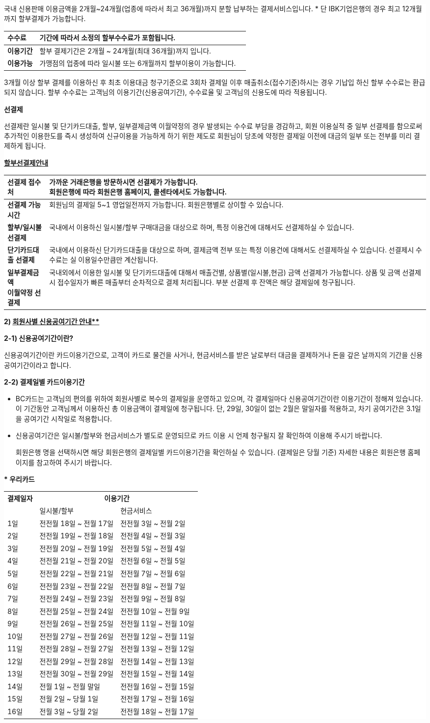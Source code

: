 국내 신용판매 이용금액을 2개월~24개월(업종에 따라서 최고 36개월)까지 분할 납부하는 결제서비스입니다.
\* 단 IBK기업은행의 경우 최고 12개월까지 할부결제가 가능합니다.

|**수수료**|기간에 따라서 소정의 할부수수료가 포함됩니다.||
| :- | :- | :- |
|**이용기간**|할부 결제기간은 2개월 ~ 24개월(최대 36개월)까지 입니다.||
|**이용가능**|가맹점의 업종에 따라 일시불 또는 6개월까지 할부이용이 가능합니다.||

3개월 이상 할부 결제를 이용하신 후 최초 이용대금 청구기준으로 3회차 결제일 이후 매출취소(접수기준)하시는 경우
기납입 하신 할부 수수료는 환급되지 않습니다.
할부 수수료는 고객님의 이용기간(신용공여기간), 수수료율 및 고객님의 신용도에 따라 적용됩니다.

**선결제**

선결제란 일시불 및 단기카드대출, 할부, 일부결제금액 이월약정의 경우 발생되는 수수료 부담을 경감하고, 회원 이용실적 중 일부 선결제를
함으로써 추가적인 이용한도를 즉시 생성하여 신규이용을 가능하게 하기 위한 제도로 회원님이 당초에 약정한 결제일 이전에 대금의 일부 또는 전부를 미리 결제하게 됩니다.

[**할부선결제안내**](https://www.bccard.com/html/individual/customer/card/pop_installment_pre_01.html)

|**선결제 접수처**|가까운 거래은행을 방문하시면 선결제가 가능합니다.<br>회원은행에 따라 회원은행 홈페이지, 콜센타에서도 가능합니다.|
| :- | :- |
|**선결제 가능시간**|회원님의 결제일 5~1 영업일전까지 가능합니다. 회원은행별로 상이할 수 있습니다.|
|**할부/일시불 선결제**|국내에서 이용하신 일시불/할부 구매대금을 대상으로 하며, 특정 이용건에 대해서도 선결제하실 수 있습니다.|
|**단기카드대출 선결제**|국내에서 이용하신 단기카드대출을 대상으로 하며, 결제금액 전부 또는 특정 이용건에 대해서도 선결제하실 수 있습니다. 선결제시 수수료는 실 이용일수만큼만 계산됩니다.|
|**일부결제금액<br>이월약정 선결제**|국내외에서 이용한 일시불 및 단기카드대출에 대해서 매출건별, 상품별(일시불,현금) 금액 선결제가 가능합니다. 상품 및 금액 선결제시 접수일자가 빠른 매출부터 순차적으로 결제 처리됩니다. 부분 선결제 후 잔액은 해당 결제일에 청구됩니다.|

**2) [회원사별 신용공여기간 안내**](https://www.bccard.com/app/card/ContentsLinkActn.do?pgm_id=ind0623)**

**2-1) 신용공여기간이란?**

신용공여기간이란 카드이용기간으로, 고객이 카드로 물건을 사거나, 현금서비스를 받은 날로부터 대금을 결제하거나 돈을 갚은
날까지의 기간을 신용공여기간이라고 합니다.

**2-2) 결제일별 카드이용기간**

- BC카드는 고객님의 편의를 위하여 회원사별로 복수의 결제일을 운영하고 있으며, 각 결제일마다 신용공여기간이란 이용기간이
  정해져 있습니다. 이 기간동안 고객님께서 이용하신 총 이용금액이 결제일에 청구됩니다.
  단, 29일, 30일이 없는 2월은 말일자를 적용하고, 차기 공여기간은 3.1일을 공여기간 시작일로 적용합니다.
- 신용공여기간은 일시불/할부와 현금서비스가 별도로 운영되므로 카드 이용 시 언제 청구될지 잘 확인하여 이용해 주시기 바랍니다.

  회원은행 명을 선택하시면 해당 회원은행의 결제일별 카드이용기간을 확인하실 수 있습니다. (결제일은 당월 기준)
  자세한 내용은 회원은행 홈페이지를 참고하여 주시기 바랍니다.

**\* 우리카드**

<table><tr><th rowspan="2">결제일자</th><th colspan="3">이용기간</th></tr>
<tr><td>일시불/할부</td><td>현금서비스</td></tr>
<tr><td>1일</td><td>전전월 18일 ~ 전월 17일</td><td>전전월 3일 ~ 전월 2일</td></tr>
<tr><td>2일</td><td>전전월 19일 ~ 전월 18일</td><td>전전월 4일 ~ 전월 3일</td></tr>
<tr><td>3일</td><td>전전월 20일 ~ 전월 19일</td><td>전전월 5일 ~ 전월 4일</td></tr>
<tr><td>4일</td><td>전전월 21일 ~ 전월 20일</td><td>전전월 6일 ~ 전월 5일</td></tr>
<tr><td>5일</td><td>전전월 22일 ~ 전월 21일</td><td>전전월 7일 ~ 전월 6일</td></tr>
<tr><td>6일</td><td>전전월 23일 ~ 전월 22일</td><td>전전월 8일 ~ 전월 7일</td></tr>
<tr><td>7일</td><td>전전월 24일 ~ 전월 23일</td><td>전전월 9일 ~ 전월 8일</td></tr>
<tr><td>8일</td><td>전전월 25일 ~ 전월 24일</td><td>전전월 10일 ~ 전월 9일</td></tr>
<tr><td>9일</td><td>전전월 26일 ~ 전월 25일</td><td>전전월 11일 ~ 전월 10일</td></tr>
<tr><td>10일</td><td>전전월 27일 ~ 전월 26일</td><td>전전월 12일 ~ 전월 11일</td></tr>
<tr><td>11일</td><td>전전월 28일 ~ 전월 27일</td><td>전전월 13일 ~ 전월 12일</td></tr>
<tr><td>12일</td><td>전전월 29일 ~ 전월 28일</td><td>전전월 14일 ~ 전월 13일</td></tr>
<tr><td>13일</td><td>전전월 30일 ~ 전월 29일</td><td>전전월 15일 ~ 전월 14일</td></tr>
<tr><td>14일</td><td>전월 1일 ~ 전월 말일</td><td>전전월 16일 ~ 전월 15일</td></tr>
<tr><td>15일</td><td>전월 2일 ~ 당월 1일</td><td>전전월 17일 ~ 전월 16일</td></tr>
<tr><td>16일</td><td>전월 3일 ~ 당월 2일</td><td>전전월 18일 ~ 전월 17일</td></tr>